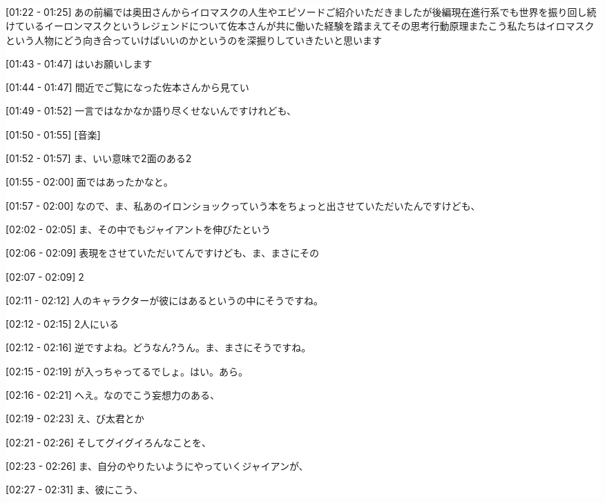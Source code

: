 [01:22 - 01:25]
あの前編では奥田さんからイロマスクの人生やエピソードご紹介いただきましたが後編現在進行系でも世界を振り回し続けているイーロンマスクというレジェンドについて佐本さんが共に働いた経験を踏まえてその思考行動原理またこう私たちはイロマスクという人物にどう向き合っていけばいいのかというのを深掘りしていきたいと思います

[01:43 - 01:47]
はいお願いします

[01:44 - 01:47]
間近でご覧になった佐本さんから見てい

[01:49 - 01:52]
一言ではなかなか語り尽くせないんですけれども、

[01:50 - 01:55]
[音楽]

[01:52 - 01:57]
ま、いい意味で2面のある2

[01:55 - 02:00]
面ではあったかなと。

[01:57 - 02:00]
なので、ま、私あのイロンショックっていう本をちょっと出させていただいたんですけども、

[02:02 - 02:05]
ま、その中でもジャイアントを伸びたという

[02:06 - 02:09]
表現をさせていただいてんですけども、ま、まさにその

[02:07 - 02:09]
2

[02:11 - 02:12]
人のキャラクターが彼にはあるというの中にそうですね。

[02:12 - 02:15]
2人にいる

[02:12 - 02:16]
逆ですよね。どうなん?うん。ま、まさにそうですね。

[02:15 - 02:19]
が入っちゃってるでしょ。はい。あら。

[02:16 - 02:21]
へえ。なのでこう妄想力のある、

[02:19 - 02:23]
え、び太君とか

[02:21 - 02:26]
そしてグイグイろんなことを、

[02:23 - 02:26]
ま、自分のやりたいようにやっていくジャイアンが、

[02:27 - 02:31]
ま、彼にこう、
